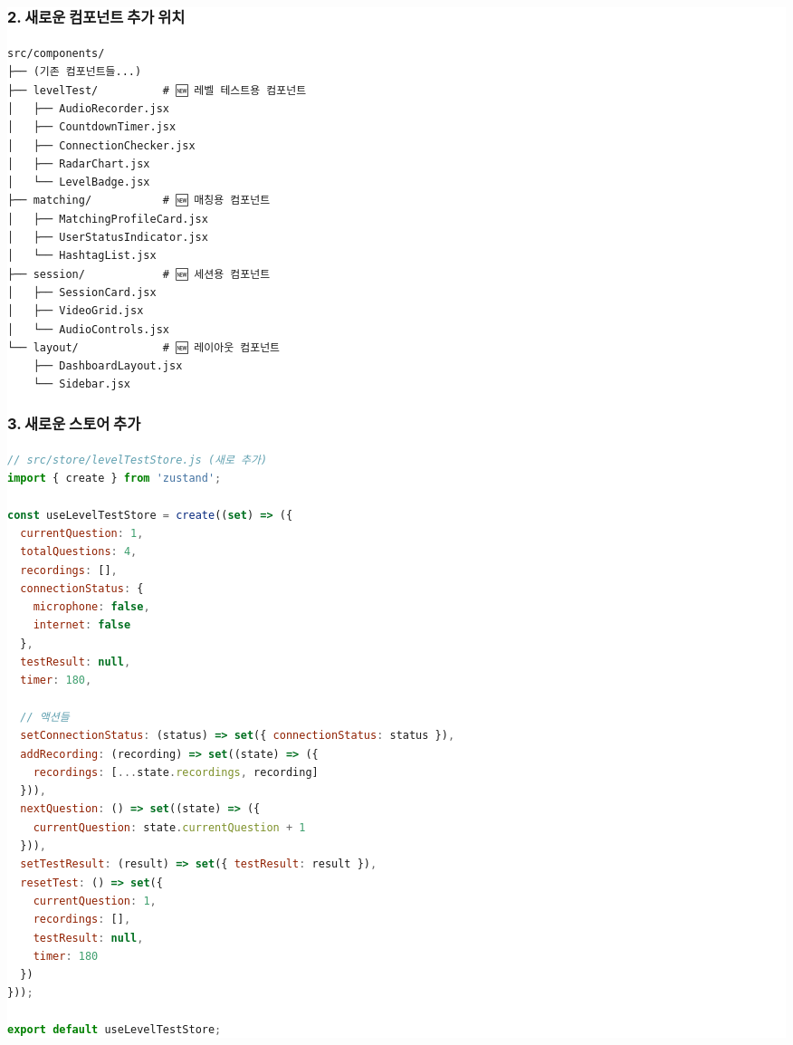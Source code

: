 ### 2. 새로운 컴포넌트 추가 위치
```
src/components/
├── (기존 컴포넌트들...)
├── levelTest/          # 🆕 레벨 테스트용 컴포넌트
│   ├── AudioRecorder.jsx
│   ├── CountdownTimer.jsx
│   ├── ConnectionChecker.jsx
│   ├── RadarChart.jsx
│   └── LevelBadge.jsx
├── matching/           # 🆕 매칭용 컴포넌트
│   ├── MatchingProfileCard.jsx
│   ├── UserStatusIndicator.jsx
│   └── HashtagList.jsx
├── session/            # 🆕 세션용 컴포넌트
│   ├── SessionCard.jsx
│   ├── VideoGrid.jsx
│   └── AudioControls.jsx
└── layout/             # 🆕 레이아웃 컴포넌트
    ├── DashboardLayout.jsx
    └── Sidebar.jsx
```

### 3. 새로운 스토어 추가
```javascript
// src/store/levelTestStore.js (새로 추가)
import { create } from 'zustand';

const useLevelTestStore = create((set) => ({
  currentQuestion: 1,
  totalQuestions: 4,
  recordings: [],
  connectionStatus: {
    microphone: false,
    internet: false
  },
  testResult: null,
  timer: 180,
  
  // 액션들
  setConnectionStatus: (status) => set({ connectionStatus: status }),
  addRecording: (recording) => set((state) => ({
    recordings: [...state.recordings, recording]
  })),
  nextQuestion: () => set((state) => ({
    currentQuestion: state.currentQuestion + 1
  })),
  setTestResult: (result) => set({ testResult: result }),
  resetTest: () => set({
    currentQuestion: 1,
    recordings: [],
    testResult: null,
    timer: 180
  })
}));

export default useLevelTestStore;
```
